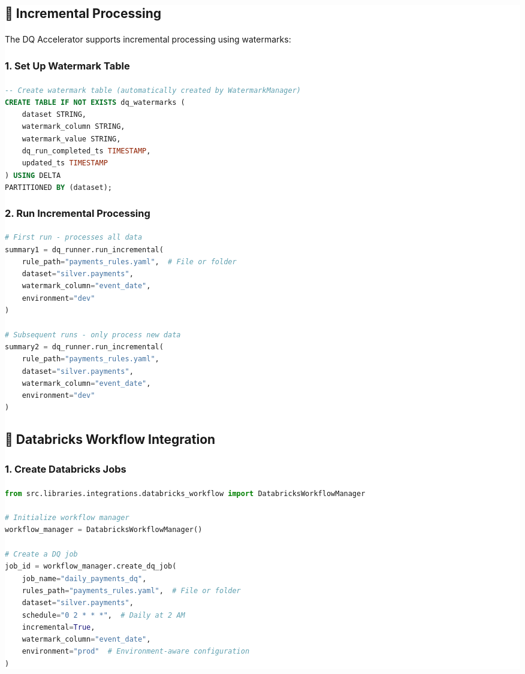 ## 🔄 Incremental Processing

The DQ Accelerator supports incremental processing using watermarks:

### 1. Set Up Watermark Table
```sql
-- Create watermark table (automatically created by WatermarkManager)
CREATE TABLE IF NOT EXISTS dq_watermarks (
    dataset STRING,
    watermark_column STRING,
    watermark_value STRING,
    dq_run_completed_ts TIMESTAMP,
    updated_ts TIMESTAMP
) USING DELTA
PARTITIONED BY (dataset);
```

### 2. Run Incremental Processing
```python
# First run - processes all data
summary1 = dq_runner.run_incremental(
    rule_path="payments_rules.yaml",  # File or folder
    dataset="silver.payments",
    watermark_column="event_date",
    environment="dev"
)

# Subsequent runs - only process new data
summary2 = dq_runner.run_incremental(
    rule_path="payments_rules.yaml",
    dataset="silver.payments", 
    watermark_column="event_date",
    environment="dev"
)
```

## 🚀 Databricks Workflow Integration

### 1. Create Databricks Jobs
```python
from src.libraries.integrations.databricks_workflow import DatabricksWorkflowManager

# Initialize workflow manager
workflow_manager = DatabricksWorkflowManager()

# Create a DQ job
job_id = workflow_manager.create_dq_job(
    job_name="daily_payments_dq",
    rules_path="payments_rules.yaml",  # File or folder
    dataset="silver.payments",
    schedule="0 2 * * *",  # Daily at 2 AM
    incremental=True,
    watermark_column="event_date",
    environment="prod"  # Environment-aware configuration
)
```
